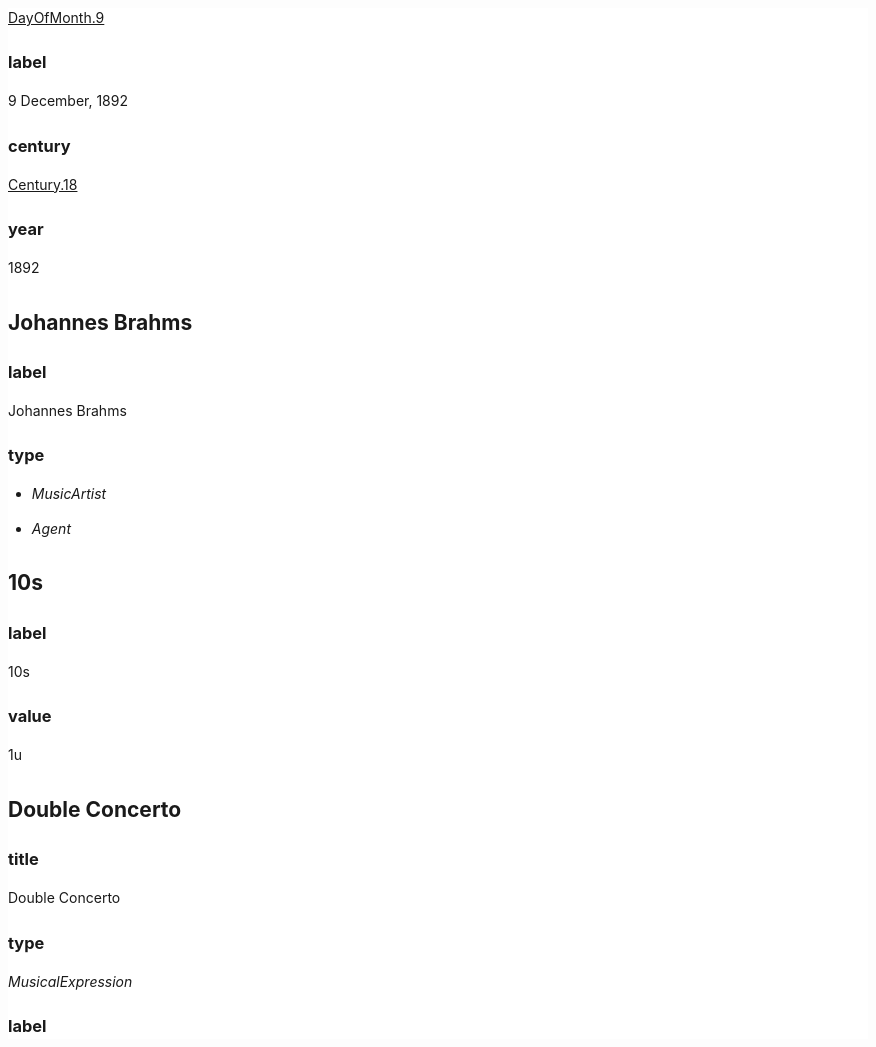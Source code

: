 
[DayOfMonth.9](#DayOfMonth.9)

### label


9 December, 1892

### century


[Century.18](#Century.18)

### year


1892

## Johannes Brahms

### label


Johannes Brahms

### type

 - *MusicArtist*

 - *Agent*

## 10s

### label


10s

### value


1u

## Double Concerto

### title


Double Concerto

### type


*MusicalExpression*

### label
